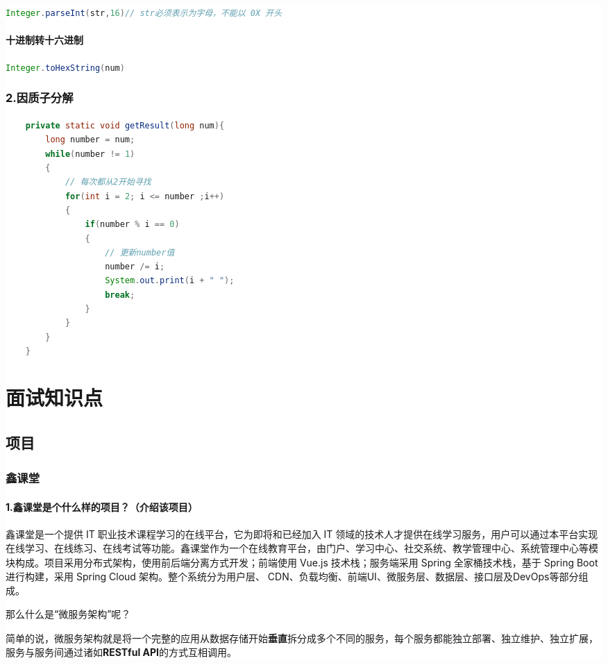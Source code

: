 ```java
Integer.parseInt(str,16)// str必须表示为字母，不能以 0X 开头
```

#### 十进制转十六进制

```java
Integer.toHexString(num)
```

### 2.因质子分解

```java
    private static void getResult(long num){
        long number = num;
        while(number != 1)
        {
            // 每次都从2开始寻找
            for(int i = 2; i <= number ;i++)
            {
                if(number % i == 0)
                {
                    // 更新number值
                    number /= i;
                    System.out.print(i + " ");
                    break;
                }
            }
        }
    }
```

# 面试知识点

## 项目

### 鑫课堂

#### 1.鑫课堂是个什么样的项目？（介绍该项目）

鑫课堂是一个提供 IT 职业技术课程学习的在线平台，它为即将和已经加入 IT 领域的技术人才提供在线学习服务，用户可以通过本平台实现在线学习、在线练习、在线考试等功能。鑫课堂作为一个在线教育平台，由门户、学习中心、社交系统、教学管理中心、系统管理中心等模块构成。项目采用分布式架构，使用前后端分离方式开发；前端使用 Vue.js  技术栈；服务端采用 Spring 全家桶技术栈，基于 Spring Boot 进行构建，采用 Spring Cloud 架构。整个系统分为用户层、 CDN、负载均衡、前端UI、微服务层、数据层、接口层及DevOps等部分组成。

那么什么是“微服务架构”呢？

简单的说，微服务架构就是将一个完整的应用从数据存储开始**垂直**拆分成多个不同的服务，每个服务都能独立部署、独立维护、独立扩展，服务与服务间通过诸如**RESTful API**的方式互相调用。
